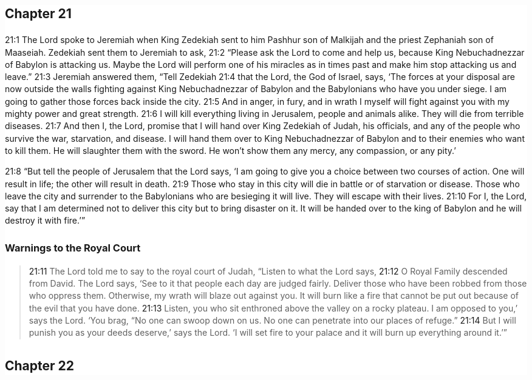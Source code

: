 ## Chapter 21

<a name="21:1">21:1</a> The Lord spoke to Jeremiah when King Zedekiah sent to him Pashhur son of Malkijah and the priest Zephaniah son of Maaseiah. Zedekiah sent them to Jeremiah to ask, <a name="21:2">21:2</a> “Please ask the Lord to come and help us, because King Nebuchadnezzar of Babylon is attacking us. Maybe the Lord will perform one of his miracles as in times past and make him stop attacking us and leave.” <a name="21:3">21:3</a> Jeremiah answered them, “Tell Zedekiah <a name="21:4">21:4</a> that the Lord, the God of Israel, says, ‘The forces at your disposal are now outside the walls fighting against King Nebuchadnezzar of Babylon and the Babylonians who have you under siege. I am going to gather those forces back inside the city. <a name="21:5">21:5</a> And in anger, in fury, and in wrath I myself will fight against you with my mighty power and great strength. <a name="21:6">21:6</a> I will kill everything living in Jerusalem, people and animals alike. They will die from terrible diseases. <a name="21:7">21:7</a> And then I, the Lord, promise that I will hand over King Zedekiah of Judah, his officials, and any of the people who survive the war, starvation, and disease. I will hand them over to King Nebuchadnezzar of Babylon and to their enemies who want to kill them. He will slaughter them with the sword. He won’t show them any mercy, any compassion, or any pity.’

<a name="21:8">21:8</a> “But tell the people of Jerusalem that the Lord says, ‘I am going to give you a choice between two courses of action. One will result in life; the other will result in death. <a name="21:9">21:9</a> Those who stay in this city will die in battle or of starvation or disease. Those who leave the city and surrender to the Babylonians who are besieging it will live. They will escape with their lives. <a name="21:10">21:10</a> For I, the Lord, say that I am determined not to deliver this city but to bring disaster on it. It will be handed over to the king of Babylon and he will destroy it with fire.’”

### Warnings to the Royal Court

> <a name="21:11">21:11</a> The Lord told me to say to the royal court of Judah,
> “Listen to what the Lord says,
> <a name="21:12">21:12</a> O Royal Family descended from David.
> The Lord says,
> ‘See to it that people each day are judged fairly.
> Deliver those who have been robbed from those who oppress them.
> Otherwise, my wrath will blaze out against you.
> It will burn like a fire that cannot be put out
> because of the evil that you have done.
> <a name="21:13">21:13</a> Listen, you who sit enthroned above the valley on a rocky plateau.
> I am opposed to you,’ says the Lord.
> ‘You brag, “No one can swoop down on us.
> No one can penetrate into our places of refuge.”
> <a name="21:14">21:14</a> But I will punish you as your deeds deserve,’
> says the Lord.
> ‘I will set fire to your palace
> and it will burn up everything around it.’”

## Chapter 22

